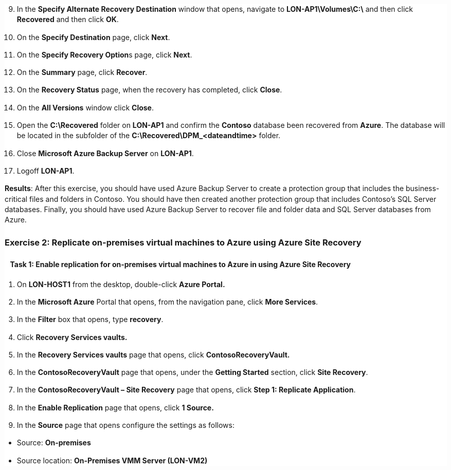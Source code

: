 9.  In the **Specify Alternate Recovery Destination** window that opens,
    navigate to **LON-AP1\\Volumes\\C:\\** and then click **Recovered** and then
    click **OK**.

10. On the **Specify Destination** page, click **Next**.

11. On the **Specify Recovery Option**s page, click **Next**.

12. On the **Summary** page, click **Recover**.

13. On the **Recovery Status** page, when the recovery has completed, click
    **Close**.

14. On the **All Versions** window click **Close**.

15. Open the **C:\\Recovered** folder on **LON-AP1** and confirm the **Contoso**
    database been recovered from **Azure**. The database will be located in the
    subfolder of the **C:\\Recovered\\DPM_\<dateandtime\>** folder.

16. Close **Microsoft Azure Backup Server** on **LON-AP1**.

17. Logoff **LON-AP1**.

**Results**: After this exercise, you should have used Azure Backup Server to
create a protection group that includes the business-critical files and folders
in Contoso. You should have then created another protection group that includes
Contoso’s SQL Server databases. Finally, you should have used Azure Backup
Server to recover file and folder data and SQL Server databases from Azure.

### Exercise 2: Replicate on-premises virtual machines to Azure using Azure Site Recovery

####   Task 1: Enable replication for on-premises virtual machines to Azure in using Azure Site Recovery

1.  On **LON-HOST1** from the desktop, double-click **Azure Portal.**

2.  In the **Microsoft Azure** Portal that opens, from the navigation pane,
    click **More Services**.

3.  In the **Filter** box that opens, type **recovery**.

4.  Click **Recovery Services vaults.**

5.  In the **Recovery Services vaults** page that opens, click
    **ContosoRecoveryVault.**

6.  In the **ContosoRecoveryVault** page that opens, under the **Getting
    Started** section, click **Site Recovery**.

7.  In the **ContosoRecoveryVault – Site Recovery** page that opens, click
    **Step 1: Replicate Application**.

8.  In the **Enable Replication** page that opens, click **1 Source.**

9.  In the **Source** page that opens configure the settings as follows:

-   Source: **On-premises**

-   Source location: **On-Premises VMM Server (LON-VM2)**

